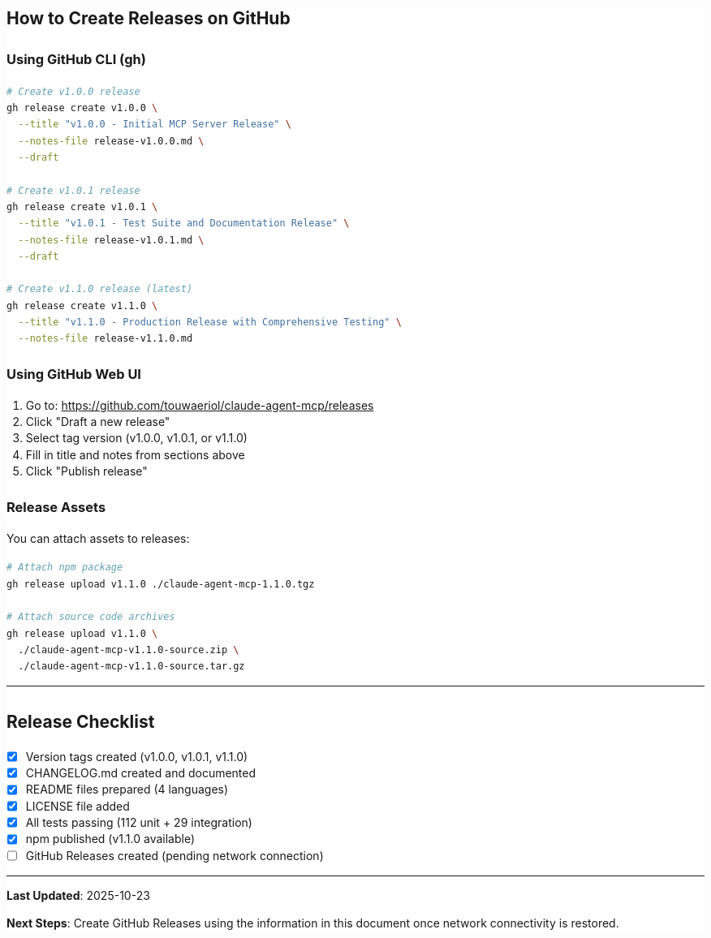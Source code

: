 
## How to Create Releases on GitHub

### Using GitHub CLI (gh)

```bash
# Create v1.0.0 release
gh release create v1.0.0 \
  --title "v1.0.0 - Initial MCP Server Release" \
  --notes-file release-v1.0.0.md \
  --draft

# Create v1.0.1 release
gh release create v1.0.1 \
  --title "v1.0.1 - Test Suite and Documentation Release" \
  --notes-file release-v1.0.1.md \
  --draft

# Create v1.1.0 release (latest)
gh release create v1.1.0 \
  --title "v1.1.0 - Production Release with Comprehensive Testing" \
  --notes-file release-v1.1.0.md
```

### Using GitHub Web UI

1. Go to: https://github.com/touwaeriol/claude-agent-mcp/releases
2. Click "Draft a new release"
3. Select tag version (v1.0.0, v1.0.1, or v1.1.0)
4. Fill in title and notes from sections above
5. Click "Publish release"

### Release Assets

You can attach assets to releases:

```bash
# Attach npm package
gh release upload v1.1.0 ./claude-agent-mcp-1.1.0.tgz

# Attach source code archives
gh release upload v1.1.0 \
  ./claude-agent-mcp-v1.1.0-source.zip \
  ./claude-agent-mcp-v1.1.0-source.tar.gz
```

---

## Release Checklist

- [x] Version tags created (v1.0.0, v1.0.1, v1.1.0)
- [x] CHANGELOG.md created and documented
- [x] README files prepared (4 languages)
- [x] LICENSE file added
- [x] All tests passing (112 unit + 29 integration)
- [x] npm published (v1.1.0 available)
- [ ] GitHub Releases created (pending network connection)

---

**Last Updated**: 2025-10-23

**Next Steps**: Create GitHub Releases using the information in this document once network connectivity is restored.

